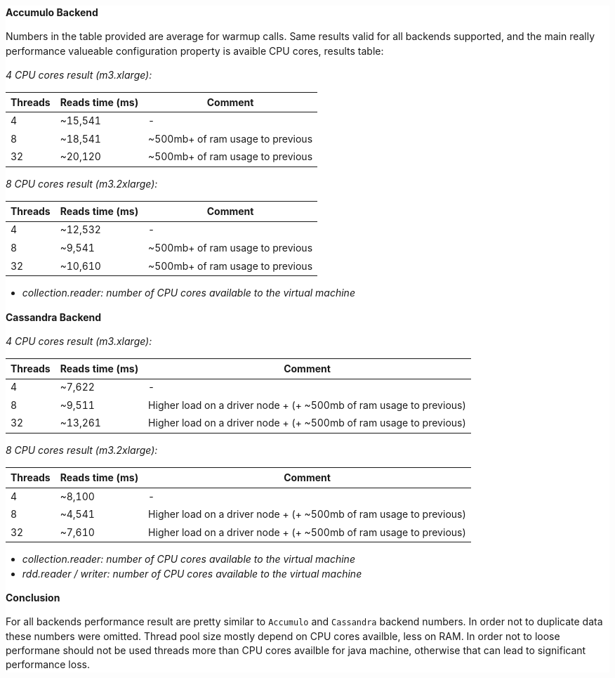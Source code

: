 **Accumulo Backend**

Numbers in the table provided are average for warmup calls. Same results
valid for all backends supported, and the main really performance valueable
configuration property is avaible CPU cores, results table:

*4 CPU cores result (m3.xlarge):*

Threads  | Reads time (ms) | Comment
-------- | ----------------|--------
4        | ~15,541         | -
8        | ~18,541         | ~500mb+ of ram usage to previous
32       | ~20,120         | ~500mb+ of ram usage to previous

*8 CPU cores result (m3.2xlarge):*

Threads  | Reads time (ms) | Comment
-------- | ----------------|--------
4        | ~12,532         | -
8        | ~9,541          | ~500mb+ of ram usage to previous
32       | ~10,610         | ~500mb+ of ram usage to previous

- _collection.reader: number of CPU cores available to the virtual machine_

**Cassandra Backend**

*4 CPU cores result (m3.xlarge):*

Threads  | Reads time (ms) | Comment
-------- | ----------------|--------
4        | ~7,622          | -
8        | ~9,511          | Higher load on a driver node + (+ ~500mb of ram usage to previous)
32       | ~13,261         | Higher load on a driver node + (+ ~500mb of ram usage to previous)

*8 CPU cores result (m3.2xlarge):*

Threads  | Reads time (ms) | Comment
-------- | ----------------|--------
4        | ~8,100          | -
8        | ~4,541          | Higher load on a driver node + (+ ~500mb of ram usage to previous)
32       | ~7,610          | Higher load on a driver node + (+ ~500mb of ram usage to previous)

- _collection.reader: number of CPU cores available to the virtual machine_
- _rdd.reader / writer: number of CPU cores available to the virtual machine_

**Conclusion**

For all backends performance result are pretty similar to `Accumulo` and
`Cassandra` backend numbers. In order not to duplicate data these numbers
were omitted. Thread pool size mostly depend on CPU cores availble, less on
RAM. In order not to loose performane should not be used threads more than
CPU cores availble for java machine, otherwise that can lead to significant
performance loss.
